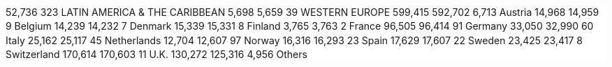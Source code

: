52,736
323
LATIN AMERICA &
THE CARIBBEAN
5,698
5,659
39
WESTERN EUROPE
599,415
592,702
6,713
Austria
14,968
14,959
9
Belgium
14,239
14,232
7
Denmark
15,339
15,331
8
Finland
3,765
3,763
2
France
96,505
96,414
91
Germany
33,050
32,990
60
Italy
25,162
25,117
45
Netherlands
12,704
12,607
97
Norway
16,316
16,293
23
Spain
17,629
17,607
22
Sweden
23,425
23,417
8
Switzerland
170,614
170,603
11
U.K.
130,272
125,316
4,956
Others